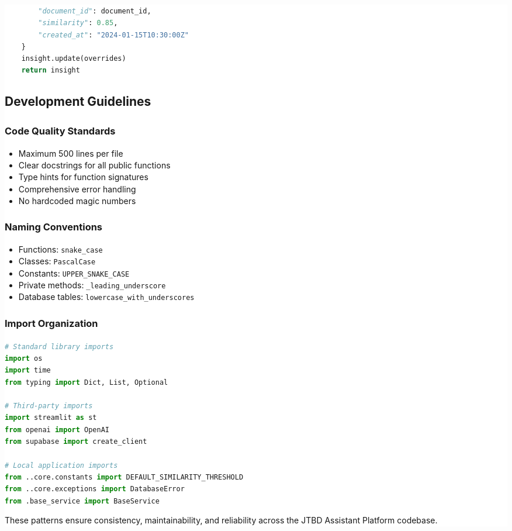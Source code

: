 ```python
        "document_id": document_id,
        "similarity": 0.85,
        "created_at": "2024-01-15T10:30:00Z"
    }
    insight.update(overrides)
    return insight
```

## Development Guidelines

### Code Quality Standards
- Maximum 500 lines per file
- Clear docstrings for all public functions
- Type hints for function signatures
- Comprehensive error handling
- No hardcoded magic numbers

### Naming Conventions
- Functions: `snake_case`
- Classes: `PascalCase` 
- Constants: `UPPER_SNAKE_CASE`
- Private methods: `_leading_underscore`
- Database tables: `lowercase_with_underscores`

### Import Organization
```python
# Standard library imports
import os
import time
from typing import Dict, List, Optional

# Third-party imports
import streamlit as st
from openai import OpenAI
from supabase import create_client

# Local application imports
from ..core.constants import DEFAULT_SIMILARITY_THRESHOLD
from ..core.exceptions import DatabaseError
from .base_service import BaseService
```

These patterns ensure consistency, maintainability, and reliability across the JTBD Assistant Platform codebase.